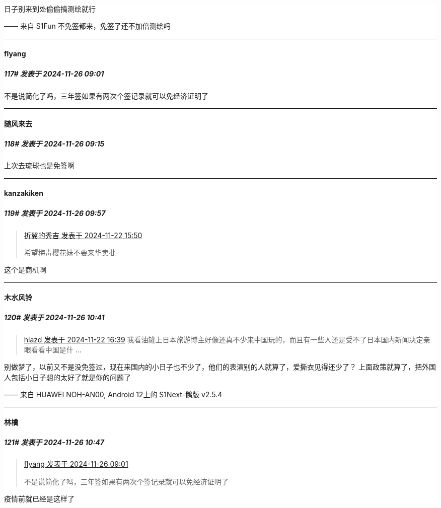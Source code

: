 日子别来到处偷偷搞测绘就行

—— 来自 S1Fun</blockquote>
不免签都来，免签了还不加倍测绘吗


*****

####  flyang  
##### 117#       发表于 2024-11-26 09:01

不是说简化了吗，三年签如果有两次个签记录就可以免经济证明了


*****

####  随风来去  
##### 118#       发表于 2024-11-26 09:15

上次去琉球也是免签啊


*****

####  kanzakiken  
##### 119#       发表于 2024-11-26 09:57

<blockquote><a href="httphttps://bbs.saraba1st.com/2b/forum.php?mod=redirect&amp;goto=findpost&amp;pid=66754125&amp;ptid=2207854" target="_blank">折翼的秀吉 发表于 2024-11-22 15:50</a>

希望梅毒樱花妹不要来华卖批</blockquote>
这个是商机啊


*****

####  木水风铃  
##### 120#       发表于 2024-11-26 10:41

<blockquote><a href="httphttps://bbs.saraba1st.com/2b/forum.php?mod=redirect&amp;goto=findpost&amp;pid=66754621&amp;ptid=2207854" target="_blank">hlazd 发表于 2024-11-22 16:39</a>
我看油罐上日本旅游博主好像还真不少来中国玩的，而且有一些人还是受不了日本国内新闻决定亲眼看看中国是什 ...</blockquote>
别做梦了，以前又不是没免签过，现在来国内的小日子也不少了，他们的表演别的人就算了，爱撕衣见得还少了？
上面政策就算了，把外国人包括小日子想的太好了就是你的问题了

—— 来自 HUAWEI NOH-AN00, Android 12上的 [S1Next-鹅版](https://github.com/ykrank/S1-Next/releases) v2.5.4


*****

####  林檎  
##### 121#       发表于 2024-11-26 10:47

<blockquote><a href="httphttps://bbs.saraba1st.com/2b/forum.php?mod=redirect&amp;goto=findpost&amp;pid=66775750&amp;ptid=2207854" target="_blank">flyang 发表于 2024-11-26 09:01</a>

不是说简化了吗，三年签如果有两次个签记录就可以免经济证明了</blockquote>
疫情前就已经是这样了
